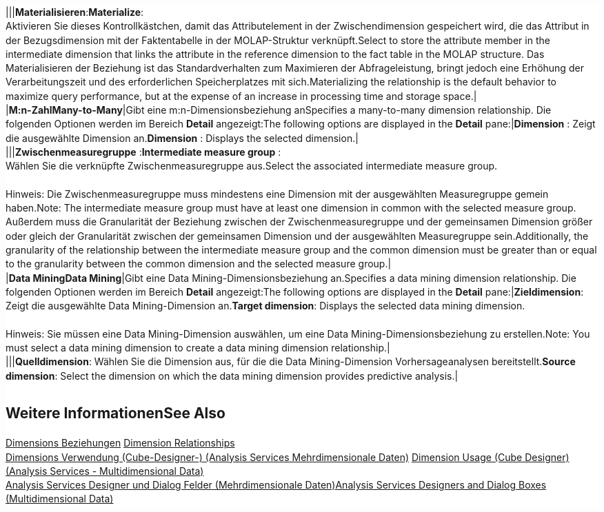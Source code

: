 |||<span data-ttu-id="132b3-155">**Materialisieren**:</span><span class="sxs-lookup"><span data-stu-id="132b3-155">**Materialize**:</span></span> <br />                      <span data-ttu-id="132b3-156">Aktivieren Sie dieses Kontrollkästchen, damit das Attributelement in der Zwischendimension gespeichert wird, die das Attribut in der Bezugsdimension mit der Faktentabelle in der MOLAP-Struktur verknüpft.</span><span class="sxs-lookup"><span data-stu-id="132b3-156">Select to store the attribute member in the intermediate dimension that links the attribute in the reference dimension to the fact table in the MOLAP structure.</span></span> <span data-ttu-id="132b3-157">Das Materialisieren der Beziehung ist das Standardverhalten zum Maximieren der Abfrageleistung, bringt jedoch eine Erhöhung der Verarbeitungszeit und des erforderlichen Speicherplatzes mit sich.</span><span class="sxs-lookup"><span data-stu-id="132b3-157">Materializing the relationship is the default behavior to maximize query performance, but at the expense of an increase in processing time and storage space.</span></span>|  
|<span data-ttu-id="132b3-158">**M:n-Zahl**</span><span class="sxs-lookup"><span data-stu-id="132b3-158">**Many-to-Many**</span></span>|<span data-ttu-id="132b3-159">Gibt eine m:n-Dimensionsbeziehung an</span><span class="sxs-lookup"><span data-stu-id="132b3-159">Specifies a many-to-many dimension relationship.</span></span> <span data-ttu-id="132b3-160">Die folgenden Optionen werden im Bereich **Detail** angezeigt:</span><span class="sxs-lookup"><span data-stu-id="132b3-160">The following options are displayed in the **Detail** pane:</span></span>|<span data-ttu-id="132b3-161">**Dimension** : Zeigt die ausgewählte Dimension an.</span><span class="sxs-lookup"><span data-stu-id="132b3-161">**Dimension** : Displays the selected dimension.</span></span>|  
|||<span data-ttu-id="132b3-162">**Zwischenmeasuregruppe** :</span><span class="sxs-lookup"><span data-stu-id="132b3-162">**Intermediate measure group** :</span></span> <br />                      <span data-ttu-id="132b3-163">Wählen Sie die verknüpfte Zwischenmeasuregruppe aus.</span><span class="sxs-lookup"><span data-stu-id="132b3-163">Select the associated intermediate measure group.</span></span><br /><br /> <span data-ttu-id="132b3-164">Hinweis: Die Zwischenmeasuregruppe muss mindestens eine Dimension mit der ausgewählten Measuregruppe gemein haben.</span><span class="sxs-lookup"><span data-stu-id="132b3-164">Note: The intermediate measure group must have at least one dimension in common with the selected measure group.</span></span> <span data-ttu-id="132b3-165">Außerdem muss die Granularität der Beziehung zwischen der Zwischenmeasuregruppe und der gemeinsamen Dimension größer oder gleich der Granularität zwischen der gemeinsamen Dimension und der ausgewählten Measuregruppe sein.</span><span class="sxs-lookup"><span data-stu-id="132b3-165">Additionally, the granularity of the relationship between the intermediate measure group and the common dimension must be greater than or equal to the granularity between the common dimension and the selected measure group.</span></span>|  
|<span data-ttu-id="132b3-166">**Data Mining**</span><span class="sxs-lookup"><span data-stu-id="132b3-166">**Data Mining**</span></span>|<span data-ttu-id="132b3-167">Gibt eine Data Mining-Dimensionsbeziehung an.</span><span class="sxs-lookup"><span data-stu-id="132b3-167">Specifies a data mining dimension relationship.</span></span> <span data-ttu-id="132b3-168">Die folgenden Optionen werden im Bereich **Detail** angezeigt:</span><span class="sxs-lookup"><span data-stu-id="132b3-168">The following options are displayed in the **Detail** pane:</span></span>|<span data-ttu-id="132b3-169">**Zieldimension**: Zeigt die ausgewählte Data Mining-Dimension an.</span><span class="sxs-lookup"><span data-stu-id="132b3-169">**Target dimension**: Displays the selected data mining dimension.</span></span><br /><br /> <span data-ttu-id="132b3-170">Hinweis: Sie müssen eine Data Mining-Dimension auswählen, um eine Data Mining-Dimensionsbeziehung zu erstellen.</span><span class="sxs-lookup"><span data-stu-id="132b3-170">Note: You must select a data mining dimension to create a data mining dimension relationship.</span></span>|  
|||<span data-ttu-id="132b3-171">**Quelldimension**: Wählen Sie die Dimension aus, für die die Data Mining-Dimension Vorhersageanalysen bereitstellt.</span><span class="sxs-lookup"><span data-stu-id="132b3-171">**Source dimension**: Select the dimension on which the data mining dimension provides predictive analysis.</span></span>|  
  
## <a name="see-also"></a><span data-ttu-id="132b3-172">Weitere Informationen</span><span class="sxs-lookup"><span data-stu-id="132b3-172">See Also</span></span>  
 <span data-ttu-id="132b3-173">[Dimensions Beziehungen](multidimensional-models-olap-logical-cube-objects/dimension-relationships.md) </span><span class="sxs-lookup"><span data-stu-id="132b3-173">[Dimension Relationships](multidimensional-models-olap-logical-cube-objects/dimension-relationships.md) </span></span>  
 <span data-ttu-id="132b3-174">[Dimensions Verwendung &#40;Cube-Designer-&#41; &#40;Analysis Services Mehrdimensionale Daten&#41;](dimension-usage-cube-designer-analysis-services-multidimensional-data.md) </span><span class="sxs-lookup"><span data-stu-id="132b3-174">[Dimension Usage &#40;Cube Designer&#41; &#40;Analysis Services - Multidimensional Data&#41;](dimension-usage-cube-designer-analysis-services-multidimensional-data.md) </span></span>  
 [<span data-ttu-id="132b3-175">Analysis Services Designer und Dialog Felder &#40;Mehrdimensionale Daten&#41;</span><span class="sxs-lookup"><span data-stu-id="132b3-175">Analysis Services Designers and Dialog Boxes &#40;Multidimensional Data&#41;</span></span>](analysis-services-designers-and-dialog-boxes-multidimensional-data.md)  
  
  
